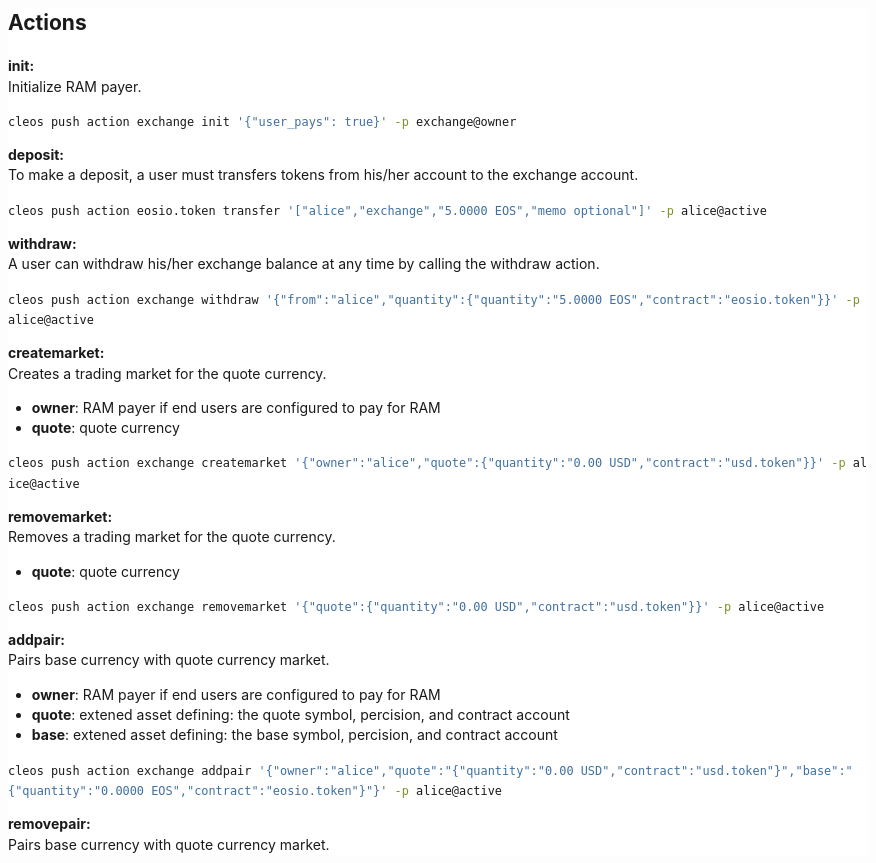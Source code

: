 ## Actions

**init:**  
Initialize RAM payer.

```bash
cleos push action exchange init '{"user_pays": true}' -p exchange@owner
```

**deposit:**  
To make a deposit, a user must transfers tokens from his/her account to the exchange account.

```bash
cleos push action eosio.token transfer '["alice","exchange","5.0000 EOS","memo optional"]' -p alice@active
```

**withdraw:**  
A user can withdraw his/her exchange balance at any time by calling the withdraw action.

```bash
cleos push action exchange withdraw '{"from":"alice","quantity":{"quantity":"5.0000 EOS","contract":"eosio.token"}}' -p alice@active
```

**createmarket:**  
Creates a trading market for the quote currency.

- **owner**: RAM payer if end users are configured to pay for RAM
- **quote**: quote currency

```bash
cleos push action exchange createmarket '{"owner":"alice","quote":{"quantity":"0.00 USD","contract":"usd.token"}}' -p alice@active
```

**removemarket:**  
Removes a trading market for the quote currency.

- **quote**: quote currency

```bash
cleos push action exchange removemarket '{"quote":{"quantity":"0.00 USD","contract":"usd.token"}}' -p alice@active
```

**addpair:**  
Pairs base currency with quote currency market.

- **owner**: RAM payer if end users are configured to pay for RAM
- **quote**: extened asset defining: the quote symbol, percision, and contract account
- **base**: extened asset defining: the base symbol, percision, and contract account

```bash
cleos push action exchange addpair '{"owner":"alice","quote":"{"quantity":"0.00 USD","contract":"usd.token"}","base":"{"quantity":"0.0000 EOS","contract":"eosio.token"}"}' -p alice@active
```

**removepair:**  
Pairs base currency with quote currency market.
